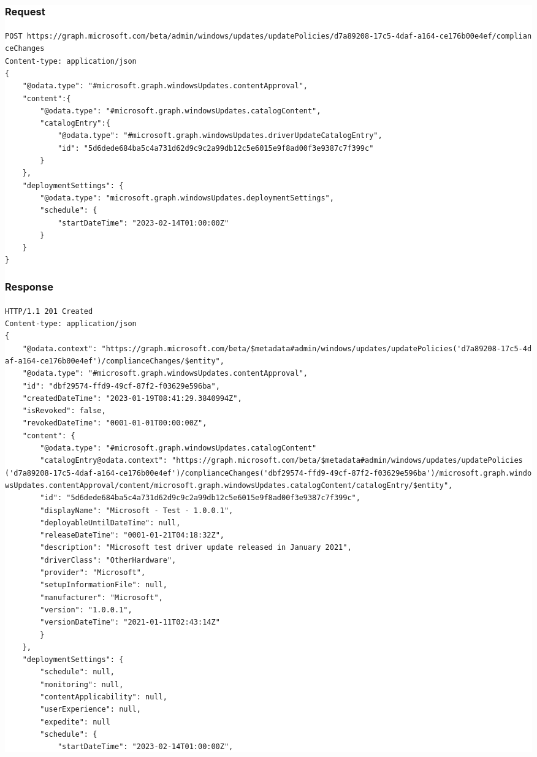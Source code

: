 ### Request

```http
POST https://graph.microsoft.com/beta/admin/windows/updates/updatePolicies/d7a89208-17c5-4daf-a164-ce176b00e4ef/complianceChanges
Content-type: application/json
{
    "@odata.type": "#microsoft.graph.windowsUpdates.contentApproval",
    "content":{
        "@odata.type": "#microsoft.graph.windowsUpdates.catalogContent",
        "catalogEntry":{
            "@odata.type": "#microsoft.graph.windowsUpdates.driverUpdateCatalogEntry",
            "id": "5d6dede684ba5c4a731d62d9c9c2a99db12c5e6015e9f8ad00f3e9387c7f399c"
        }
    },
    "deploymentSettings": {
        "@odata.type": "microsoft.graph.windowsUpdates.deploymentSettings",
        "schedule": {
            "startDateTime": "2023-02-14T01:00:00Z"
        }
    }    
}
```

### Response

```http
HTTP/1.1 201 Created
Content-type: application/json
{
    "@odata.context": "https://graph.microsoft.com/beta/$metadata#admin/windows/updates/updatePolicies('d7a89208-17c5-4daf-a164-ce176b00e4ef')/complianceChanges/$entity",
    "@odata.type": "#microsoft.graph.windowsUpdates.contentApproval",
    "id": "dbf29574-ffd9-49cf-87f2-f03629e596ba",
    "createdDateTime": "2023-01-19T08:41:29.3840994Z",
    "isRevoked": false,
    "revokedDateTime": "0001-01-01T00:00:00Z",
    "content": {
        "@odata.type": "#microsoft.graph.windowsUpdates.catalogContent"
        "catalogEntry@odata.context": "https://graph.microsoft.com/beta/$metadata#admin/windows/updates/updatePolicies('d7a89208-17c5-4daf-a164-ce176b00e4ef')/complianceChanges('dbf29574-ffd9-49cf-87f2-f03629e596ba')/microsoft.graph.windowsUpdates.contentApproval/content/microsoft.graph.windowsUpdates.catalogContent/catalogEntry/$entity",
        "id": "5d6dede684ba5c4a731d62d9c9c2a99db12c5e6015e9f8ad00f3e9387c7f399c",
        "displayName": "Microsoft - Test - 1.0.0.1",
        "deployableUntilDateTime": null,
        "releaseDateTime": "0001-01-21T04:18:32Z",
        "description": "Microsoft test driver update released in January 2021",
        "driverClass": "OtherHardware",
        "provider": "Microsoft",
        "setupInformationFile": null,
        "manufacturer": "Microsoft",
        "version": "1.0.0.1",
        "versionDateTime": "2021-01-11T02:43:14Z"
        }        
    },
    "deploymentSettings": {
        "schedule": null,
        "monitoring": null,
        "contentApplicability": null,
        "userExperience": null,
        "expedite": null
        "schedule": {
            "startDateTime": "2023-02-14T01:00:00Z",
```